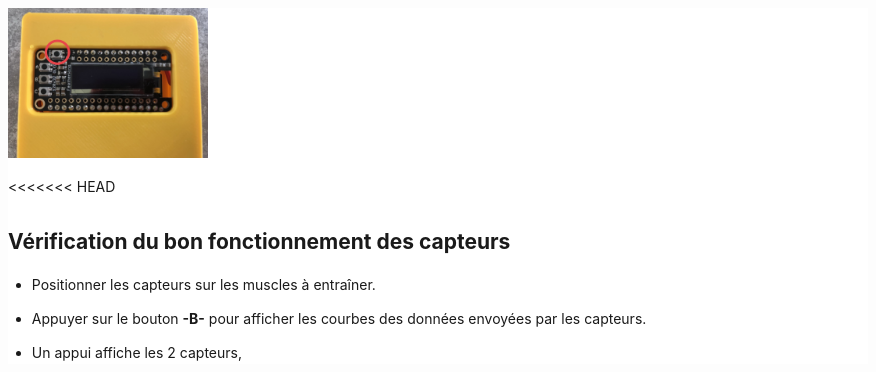 <img src="../img/BaahBoxManual/Reset.jpg" width="200">
</div>
<BR/>


<<<<<<< HEAD
## Vérification du bon fonctionnement des capteurs

- Positionner les capteurs sur les muscles à entraîner.

- Appuyer sur le bouton **-B-** pour afficher les courbes des données envoyées par les capteurs.

- Un appui affiche les 2 capteurs, 
<div style="text-align:center" markdown="1">